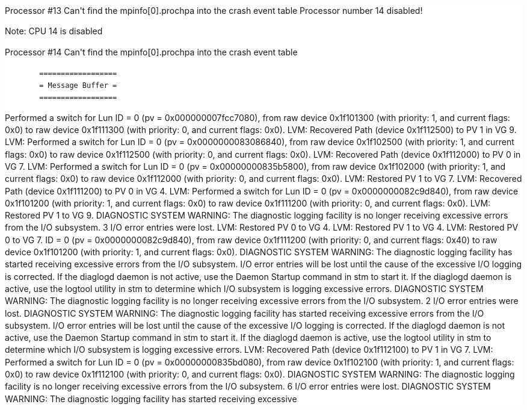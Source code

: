 Processor #13
Can't find the mpinfo[0].prochpa into the crash event table
Processor number 14 disabled!

Note: CPU 14 is disabled

Processor #14
Can't find the mpinfo[0].prochpa into the crash event table

			==================
			= Message Buffer =
			==================

Performed a switch for Lun ID = 0 (pv = 0x000000007fcc7080), from raw device 0x1f101300 (with priority: 1, and current flags: 0x0) to raw device 0x1f111300 (with priority: 0, and current flags: 0x0).
LVM: Recovered Path (device 0x1f112500) to PV 1 in VG 9.
LVM: Performed a switch for Lun ID = 0 (pv = 0x0000000083086840), from raw device 0x1f102500 (with priority: 1, and current flags: 0x0) to raw device 0x1f112500 (with priority: 0, and current flags: 0x0).
LVM: Recovered Path (device 0x1f112000) to PV 0 in VG 7.
LVM: Performed a switch for Lun ID = 0 (pv = 0x00000000835b5800), from raw device 0x1f102000 (with priority: 1, and current flags: 0x0) to raw device 0x1f112000 (with priority: 0, and current flags: 0x0).
LVM: Restored PV 1 to VG 7.
LVM: Recovered Path (device 0x1f111200) to PV 0 in VG 4.
LVM: Performed a switch for Lun ID = 0 (pv = 0x0000000082c9d840), from raw device 0x1f101200 (with priority: 1, and current flags: 0x0) to raw device 0x1f111200 (with priority: 0, and current flags: 0x0).
LVM: Restored PV 1 to VG 9.
DIAGNOSTIC SYSTEM WARNING:
   The diagnostic logging facility is no longer receiving excessive
   errors from the I/O subsystem.  3 I/O error entries were lost.
LVM: Restored PV 0 to VG 4.
LVM: Restored PV 1 to VG 4.
LVM: Restored PV 0 to VG 7.
 ID = 0 (pv = 0x0000000082c9d840), from raw device 0x1f111200 (with priority: 0, and current flags: 0x40) to raw device 0x1f101200 (with priority: 1, and current flags: 0x0).
DIAGNOSTIC SYSTEM WARNING:
   The diagnostic logging facility has started receiving excessive
   errors from the I/O subsystem.  I/O error entries will be lost
   until the cause of the excessive I/O logging is corrected.
   If the diaglogd daemon is not active, use the Daemon Startup command
   in stm to start it.
   If the diaglogd daemon is active, use the logtool utility in stm
   to determine which I/O subsystem is logging excessive errors.
DIAGNOSTIC SYSTEM WARNING:
   The diagnostic logging facility is no longer receiving excessive
   errors from the I/O subsystem.  2 I/O error entries were lost.
DIAGNOSTIC SYSTEM WARNING:
   The diagnostic logging facility has started receiving excessive
   errors from the I/O subsystem.  I/O error entries will be lost
   until the cause of the excessive I/O logging is corrected.
   If the diaglogd daemon is not active, use the Daemon Startup command
   in stm to start it.
   If the diaglogd daemon is active, use the logtool utility in stm
   to determine which I/O subsystem is logging excessive errors.
LVM: Recovered Path (device 0x1f112100) to PV 1 in VG 7.
LVM: Performed a switch for Lun ID = 0 (pv = 0x00000000835bd080), from raw device 0x1f102100 (with priority: 1, and current flags: 0x0) to raw device 0x1f112100 (with priority: 0, and current flags: 0x0).
DIAGNOSTIC SYSTEM WARNING:
   The diagnostic logging facility is no longer receiving excessive
   errors from the I/O subsystem.  6 I/O error entries were lost.
DIAGNOSTIC SYSTEM WARNING:
   The diagnostic logging facility has started receiving excessive